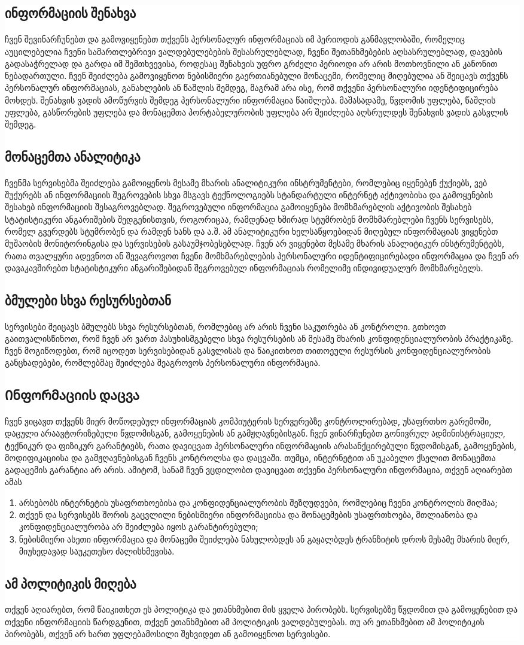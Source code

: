 ## ინფორმაციის შენახვა

ჩვენ შევინარჩუნებთ და გამოვიყენებთ თქვენს პერსონალურ ინფორმაციას იმ პერიოდის განმავლობაში, რომელიც აუცილებელია ჩვენი სამართლებრივი ვალდებულებების შესასრულებლად, ჩვენი შეთანხმებების აღსასრულებლად, დავების გადასაჭრელად და გარდა იმ შემთხვევისა, როდესაც შენახვის უფრო გრძელი პერიოდი არ არის მოთხოვნილი ან კანონით ნებადართული. ჩვენ შეიძლება გამოვიყენოთ ნებისმიერი გაერთიანებული მონაცემი, რომელიც მიღებულია ან შეიცავს თქვენს პერსონალურ ინფორმაციას, განახლების ან წაშლის შემდეგ, მაგრამ არა ისე, რომ თქვენი პერსონალური იდენტიფიცირება მოხდეს. შენახვის ვადის ამოწურვის შემდეგ პერსონალური ინფორმაცია წაიშლება. მაშასადამე, წვდომის უფლება, წაშლის უფლება, გასწორების უფლება და მონაცემთა პორტაბელურობის უფლება არ შეიძლება აღსრულდეს შენახვის ვადის გასვლის შემდეგ.

## მონაცემთა ანალიტიკა

ჩვენმა სერვისებმა შეიძლება გამოიყენოს მესამე მხარის ანალიტიკური ინსტრუმენტები, რომლებიც იყენებენ ქუქიებს, ვებ შუქურებს ან ინფორმაციის შეგროვების სხვა მსგავს ტექნოლოგიებს სტანდარტული ინტერნეტ აქტივობისა და გამოყენების შესახებ ინფორმაციის შესაგროვებლად. შეგროვებული ინფორმაცია გამოიყენება მომხმარებლის აქტივობის შესახებ სტატისტიკური ანგარიშების შედგენისთვის, როგორიცაა, რამდენად ხშირად სტუმრობენ მომხმარებლები ჩვენს სერვისებს, რომელ გვერდებს სტუმრობენ და რამდენ ხანს და ა.შ. ამ ანალიტიკური ხელსაწყოებიდან მიღებულ ინფორმაციას ვიყენებთ მუშაობის მონიტორინგისა და სერვისების გასაუმჯობესებლად. ჩვენ არ ვიყენებთ მესამე მხარის ანალიტიკურ ინსტრუმენტებს, რათა თვალყური ადევნოთ ან შევაგროვოთ ჩვენი მომხმარებლების პერსონალური იდენტიფიცირებადი ინფორმაცია და ჩვენ არ დავაკავშირებთ სტატისტიკური ანგარიშებიდან შეგროვებულ ინფორმაციას რომელიმე ინდივიდუალურ მომხმარებელს.

## ბმულები სხვა რესურსებთან

სერვისები შეიცავს ბმულებს სხვა რესურსებთან, რომლებიც არ არის ჩვენი საკუთრება ან კონტროლი. გთხოვთ გაითვალისწინოთ, რომ ჩვენ არ ვართ პასუხისმგებელი სხვა რესურსების ან მესამე მხარის კონფიდენციალურობის პრაქტიკაზე. ჩვენ მოგიწოდებთ, რომ იცოდეთ სერვისებიდან გასვლისას და წაიკითხოთ თითოეული რესურსის კონფიდენციალურობის განცხადებები, რომლებმაც შეიძლება შეაგროვოს პერსონალური ინფორმაცია.

## Ინფორმაციის დაცვა

ჩვენ ვიცავთ თქვენს მიერ მოწოდებულ ინფორმაციას კომპიუტერის სერვერებზე კონტროლირებად, უსაფრთხო გარემოში, დაცული არაავტორიზებული წვდომისგან, გამოყენების ან გამჟღავნებისგან. ჩვენ ვინარჩუნებთ გონივრულ ადმინისტრაციულ, ტექნიკურ და ფიზიკურ გარანტიებს, რათა დავიცვათ პერსონალური ინფორმაციის არასანქცირებული წვდომისგან, გამოყენების, მოდიფიკაციისა და გამჟღავნებისგან ჩვენს კონტროლსა და დაცვაში. თუმცა, ინტერნეტით ან უკაბელო ქსელით მონაცემთა გადაცემის გარანტია არ არის. ამიტომ, სანამ ჩვენ ვცდილობთ დავიცვათ თქვენი პერსონალური ინფორმაცია, თქვენ აღიარებთ ამას

  1. არსებობს ინტერნეტის უსაფრთხოებისა და კონფიდენციალურობის შეზღუდვები, რომლებიც ჩვენი კონტროლის მიღმაა;
  2. თქვენ და სერვისებს შორის გაცვლილი ნებისმიერი ინფორმაციისა და მონაცემების უსაფრთხოება, მთლიანობა და კონფიდენციალურობა არ შეიძლება იყოს გარანტირებული;
  3. ნებისმიერი ასეთი ინფორმაცია და მონაცემი შეიძლება ნახულობდეს ან გაყალბდეს ტრანზიტის დროს მესამე მხარის მიერ, მიუხედავად საუკეთესო ძალისხმევისა.

## ამ პოლიტიკის მიღება

თქვენ აღიარებთ, რომ წაიკითხეთ ეს პოლიტიკა და ეთანხმებით მის ყველა პირობებს. სერვისებზე წვდომით და გამოყენებით და თქვენი ინფორმაციის წარდგენით, თქვენ ეთანხმებით ამ პოლიტიკის ვალდებულებას. თუ არ ეთანხმებით ამ პოლიტიკის პირობებს, თქვენ არ ხართ უფლებამოსილი შეხვიდეთ ან გამოიყენოთ სერვისები.
